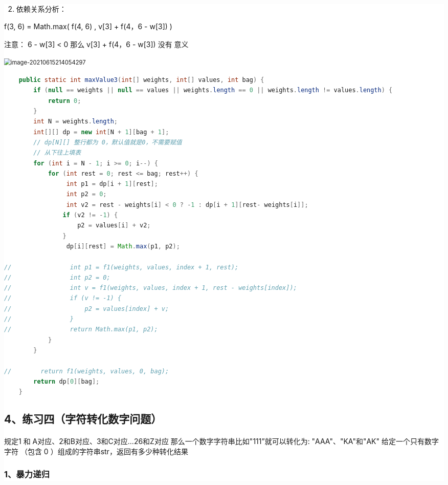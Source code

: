 2) 依赖关系分析：

f(3, 6) = Math.max( f(4, 6)  , v[3] + f(4，6 - w[3]) )

注意： 6 - w[3] < 0 那么 v[3] + f(4，6 - w[3]) 没有 意义

<img src="G:\myStudy\img\algorithm\recursion2dp\8.png" alt="image-20210615214054297" style="zoom:80%;" /> 

```java
    public static int maxValue3(int[] weights, int[] values, int bag) {
        if (null == weights || null == values || weights.length == 0 || weights.length != values.length) {
            return 0;
        }
        int N = weights.length;
        int[][] dp = new int[N + 1][bag + 1];
        // dp[N][] 整行都为 0，默认值就是0，不需要赋值
        // 从下往上填表
        for (int i = N - 1; i >= 0; i--) {
            for (int rest = 0; rest <= bag; rest++) {
                 int p1 = dp[i + 1][rest];
                 int p2 = 0;
                 int v2 = rest - weights[i] < 0 ? -1 : dp[i + 1][rest- weights[i]];
                if (v2 != -1) {
                    p2 = values[i] + v2;
                }
                 dp[i][rest] = Math.max(p1, p2);

//                int p1 = f1(weights, values, index + 1, rest);
//                int p2 = 0;
//                int v = f1(weights, values, index + 1, rest - weights[index]);
//                if (v != -1) {
//                    p2 = values[index] + v;
//                }
//                return Math.max(p1, p2);
            }
        }

//        return f1(weights, values, 0, bag);
        return dp[0][bag];
    }

```



## 4、练习四（字符转化数字问题）

规定1 和 A对应、2和B对应、3和C对应...26和Z对应
那么一个数字字符串比如"111”就可以转化为:
"AAA"、"KA"和"AK"
给定一个只有数字字符 （包含 0 ）组成的字符串str，返回有多少种转化结果 

### 1、暴力递归
